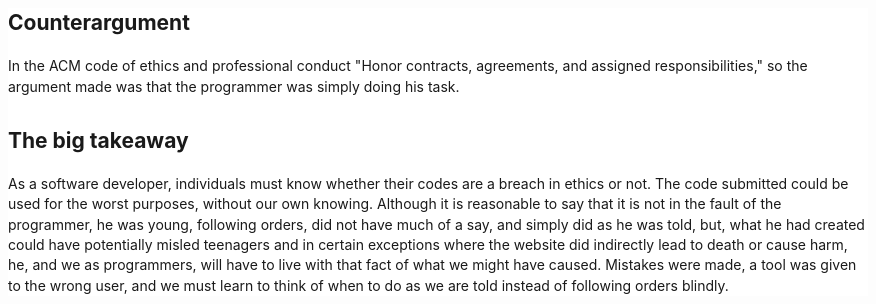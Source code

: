## Counterargument

In the ACM code of ethics and professional conduct "Honor contracts, agreements, and assigned responsibilities," so the argument made was that the programmer was simply doing his task.


## The big takeaway

As a software developer, individuals must know whether their codes are a breach in ethics or not. The code submitted could be used for the worst purposes, without our own knowing. Although it is reasonable to say that it is not in the fault of the programmer, he was young, following orders, did not have much of a say, and simply did as he was told, but, what he had created could have potentially misled teenagers and in certain exceptions where the website did indirectly lead to death or cause harm, he, and we as programmers, will have to live with that fact of what we might have caused. Mistakes were made, a tool was given to the wrong user, and we must learn to think of when to do as we are told instead of following orders blindly.
